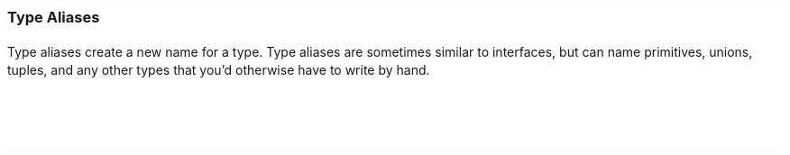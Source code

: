 

### Type Aliases

Type aliases create a new name for a type. Type aliases are sometimes similar to interfaces, but can name primitives, unions, tuples, and any other types that you’d otherwise have to write by hand.

```ts




